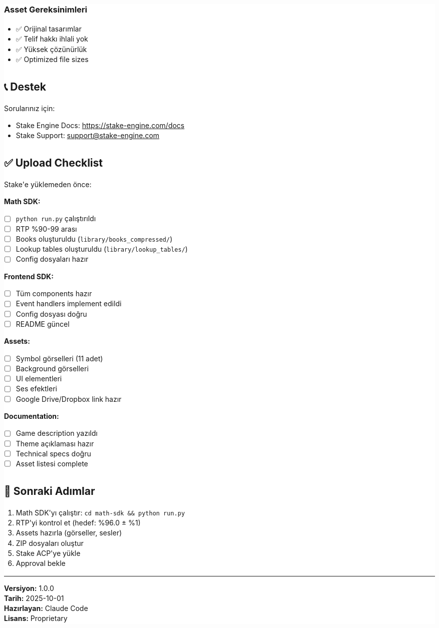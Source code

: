 ### Asset Gereksinimleri
- ✅ Orijinal tasarımlar
- ✅ Telif hakkı ihlali yok
- ✅ Yüksek çözünürlük
- ✅ Optimized file sizes

## 📞 Destek

Sorularınız için:
- Stake Engine Docs: https://stake-engine.com/docs
- Stake Support: support@stake-engine.com

## ✅ Upload Checklist

Stake'e yüklemeden önce:

**Math SDK:**
- [ ] `python run.py` çalıştırıldı
- [ ] RTP %90-99 arası
- [ ] Books oluşturuldu (`library/books_compressed/`)
- [ ] Lookup tables oluşturuldu (`library/lookup_tables/`)
- [ ] Config dosyaları hazır

**Frontend SDK:**
- [ ] Tüm components hazır
- [ ] Event handlers implement edildi
- [ ] Config dosyası doğru
- [ ] README güncel

**Assets:**
- [ ] Symbol görselleri (11 adet)
- [ ] Background görselleri
- [ ] UI elementleri
- [ ] Ses efektleri
- [ ] Google Drive/Dropbox link hazır

**Documentation:**
- [ ] Game description yazıldı
- [ ] Theme açıklaması hazır
- [ ] Technical specs doğru
- [ ] Asset listesi complete

## 🎯 Sonraki Adımlar

1. Math SDK'yı çalıştır: `cd math-sdk && python run.py`
2. RTP'yi kontrol et (hedef: %96.0 ± %1)
3. Assets hazırla (görseller, sesler)
4. ZIP dosyaları oluştur
5. Stake ACP'ye yükle
6. Approval bekle

---

**Versiyon:** 1.0.0  
**Tarih:** 2025-10-01  
**Hazırlayan:** Claude Code  
**Lisans:** Proprietary
